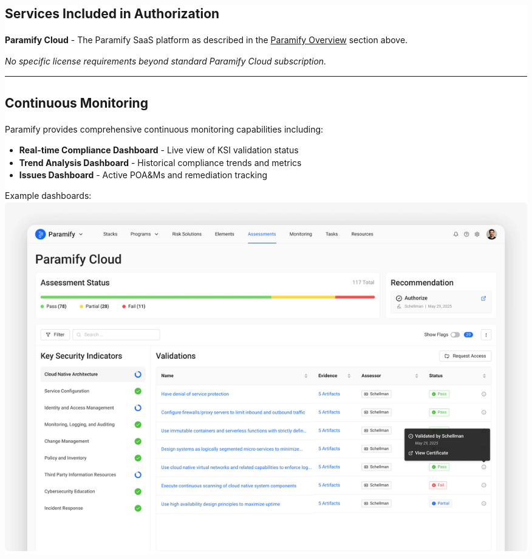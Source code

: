 
## Services Included in Authorization

**Paramify Cloud** - The Paramify SaaS platform as described in the [Paramify Overview](#paramify-overview) section above.

*No specific license requirements beyond standard Paramify Cloud subscription.*

---

## Continuous Monitoring

Paramify provides comprehensive continuous monitoring capabilities including:

- **Real-time Compliance Dashboard** - Live view of KSI validation status
- **Trend Analysis Dashboard** - Historical compliance trends and metrics
- **Issues Dashboard** - Active POA&Ms and remediation tracking

Example dashboards:
![Paramify Dashboard Image](images/paramify_dashboard.webp)